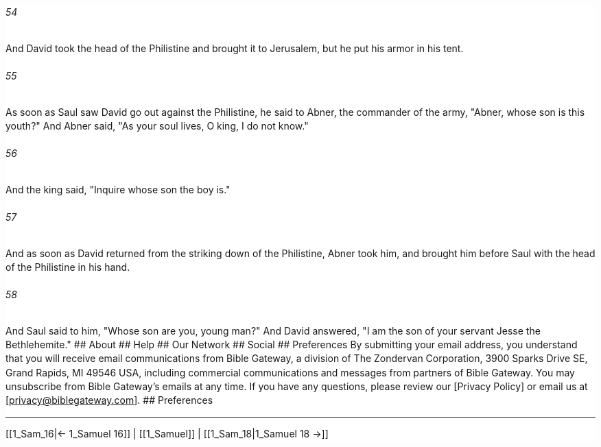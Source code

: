 ###### 54 
And David took the head of the Philistine and brought it to Jerusalem, but he put his armor in his tent. 

###### 55 
As soon as Saul saw David go out against the Philistine, he said to Abner, the commander of the army, "Abner, whose son is this youth?" And Abner said, "As your soul lives, O king, I do not know." 

###### 56 
And the king said, "Inquire whose son the boy is." 

###### 57 
And as soon as David returned from the striking down of the Philistine, Abner took him, and brought him before Saul with the head of the Philistine in his hand. 

###### 58 
And Saul said to him, "Whose son are you, young man?" And David answered, "I am the son of your servant Jesse the Bethlehemite." ## About ## Help ## Our Network ## Social ## Preferences By submitting your email address, you understand that you will receive email communications from Bible Gateway, a division of The Zondervan Corporation, 3900 Sparks Drive SE, Grand Rapids, MI 49546 USA, including commercial communications and messages from partners of Bible Gateway. You may unsubscribe from Bible Gateway&rsquo;s emails at any time. If you have any questions, please review our [Privacy Policy] or email us at [privacy@biblegateway.com]. ## Preferences

***

[[1_Sam_16|← 1_Samuel 16]] | [[1_Samuel]] | [[1_Sam_18|1_Samuel 18 →]]
